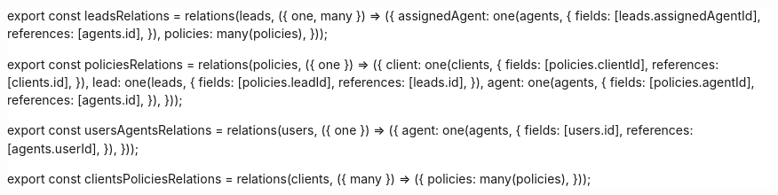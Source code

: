 export const leadsRelations = relations(leads, ({ one, many }) => ({
  assignedAgent: one(agents, {
    fields: [leads.assignedAgentId],
    references: [agents.id],
  }),
  policies: many(policies),
}));

export const policiesRelations = relations(policies, ({ one }) => ({
  client: one(clients, {
    fields: [policies.clientId],
    references: [clients.id],
  }),
  lead: one(leads, {
    fields: [policies.leadId],
    references: [leads.id],
  }),
  agent: one(agents, {
    fields: [policies.agentId],
    references: [agents.id],
  }),
}));

export const usersAgentsRelations = relations(users, ({ one }) => ({
  agent: one(agents, {
    fields: [users.id],
    references: [agents.userId],
  }),
}));

export const clientsPoliciesRelations = relations(clients, ({ many }) => ({
  policies: many(policies),
}));
